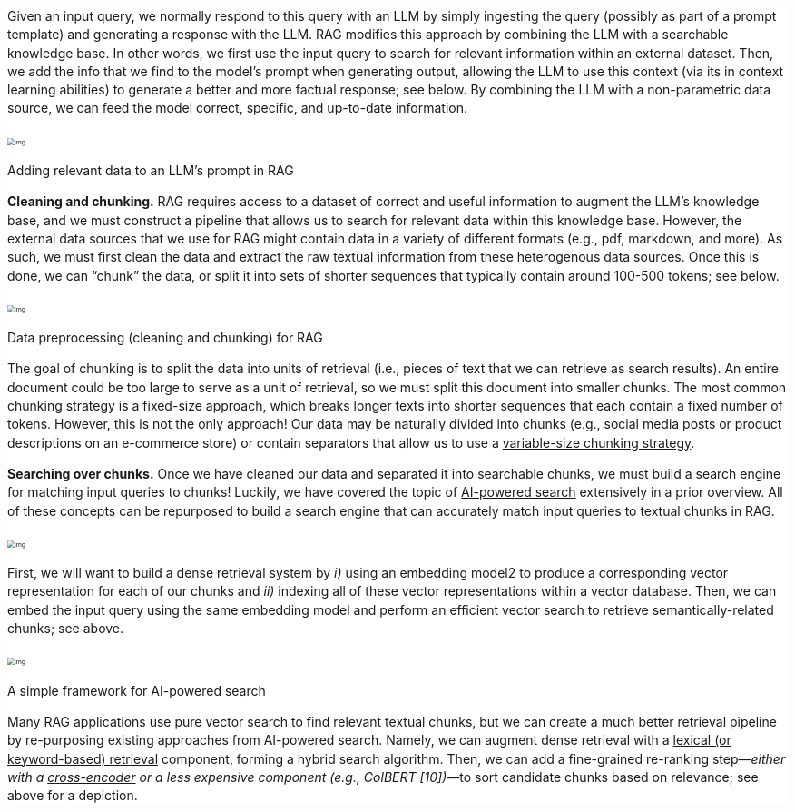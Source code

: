 Given an input query, we normally respond to this query with an LLM by simply ingesting the query (possibly as part of a prompt template) and generating a response with the LLM. RAG modifies this approach by combining the LLM with a searchable knowledge base. In other words, we first use the input query to search for relevant information within an external dataset. Then, we add the info that we find to the model’s prompt when generating output, allowing the LLM to use this context (via its in context learning abilities) to generate a better and more factual response; see below. By combining the LLM with a non-parametric data source, we can feed the model correct, specific, and up-to-date information.

<img src="https://substackcdn.com/image/fetch/w_1456,c_limit,f_auto,q_auto:good,fl_progressive:steep/https%3A%2F%2Fsubstack-post-media.s3.amazonaws.com%2Fpublic%2Fimages%2F4787e324-d99d-4f5c-8e7f-421ebb6b2c42_1912x862.png" alt="img" style="zoom:50%;" />

Adding relevant data to an LLM’s prompt in RAG

**Cleaning and chunking.** RAG requires access to a dataset of correct and useful information to augment the LLM’s knowledge base, and we must construct a pipeline that allows us to search for relevant data within this knowledge base. However, the external data sources that we use for RAG might contain data in a variety of different formats (e.g., pdf, markdown, and more). As such, we must first clean the data and extract the raw textual information from these heterogenous data sources. Once this is done, we can [“chunk” the data](https://weaviate.io/developers/academy/standalone/chunking/introduction), or split it into sets of shorter sequences that typically contain around 100-500 tokens; see below.

<img src="https://substackcdn.com/image/fetch/w_1456,c_limit,f_auto,q_auto:good,fl_progressive:steep/https%3A%2F%2Fsubstack-post-media.s3.amazonaws.com%2Fpublic%2Fimages%2F57b85bae-ca65-414f-a122-aeac8dc70676_2394x412.png" alt="img" style="zoom:50%;" />

Data preprocessing (cleaning and chunking) for RAG

The goal of chunking is to split the data into units of retrieval (i.e., pieces of text that we can retrieve as search results). An entire document could be too large to serve as a unit of retrieval, so we must split this document into smaller chunks. The most common chunking strategy is a fixed-size approach, which breaks longer texts into shorter sequences that each contain a fixed number of tokens. However, this is not the only approach! Our data may be naturally divided into chunks (e.g., social media posts or product descriptions on an e-commerce store) or contain separators that allow us to use a [variable-size chunking strategy](https://weaviate.io/developers/academy/standalone/chunking/how_2).

**Searching over chunks.** Once we have cleaned our data and separated it into searchable chunks, we must build a search engine for matching input queries to chunks! Luckily, we have covered the topic of [AI-powered search](https://cameronrwolfe.substack.com/p/the-basics-of-ai-powered-vector-search) extensively in a prior overview. All of these concepts can be repurposed to build a search engine that can accurately match input queries to textual chunks in RAG.

<img src="https://substackcdn.com/image/fetch/w_1456,c_limit,f_auto,q_auto:good,fl_progressive:steep/https%3A%2F%2Fsubstack-post-media.s3.amazonaws.com%2Fpublic%2Fimages%2F2ab018fd-d4df-45e2-aae2-c23107bb8ac9_2240x388.png" alt="img" style="zoom:50%;" />

First, we will want to build a dense retrieval system by *i)* using an embedding model[2](https://cameronrwolfe.substack.com/p/a-practitioners-guide-to-retrieval#footnote-2-139244404) to produce a corresponding vector representation for each of our chunks and *ii)* indexing all of these vector representations within a vector database. Then, we can embed the input query using the same embedding model and perform an efficient vector search to retrieve semantically-related chunks; see above.

<img src="https://substackcdn.com/image/fetch/w_1456,c_limit,f_auto,q_auto:good,fl_progressive:steep/https%3A%2F%2Fsubstack-post-media.s3.amazonaws.com%2Fpublic%2Fimages%2Fb72ab1d3-a9ee-42ea-ba81-8e03fa5f841e_1720x446.png" alt="img" style="zoom:50%;" />

A simple framework for AI-powered search

Many RAG applications use pure vector search to find relevant textual chunks, but we can create a much better retrieval pipeline by re-purposing existing approaches from AI-powered search. Namely, we can augment dense retrieval with a [lexical (or keyword-based) retrieval](https://cameronrwolfe.substack.com/i/140061921/lexical-search) component, forming a hybrid search algorithm. Then, we can add a fine-grained re-ranking step—*either with a [cross-encoder](https://cameronrwolfe.substack.com/i/140061921/adding-ai-into-a-search-engine) or a less expensive component (e.g., ColBERT [10])*—to sort candidate chunks based on relevance; see above for a depiction.
